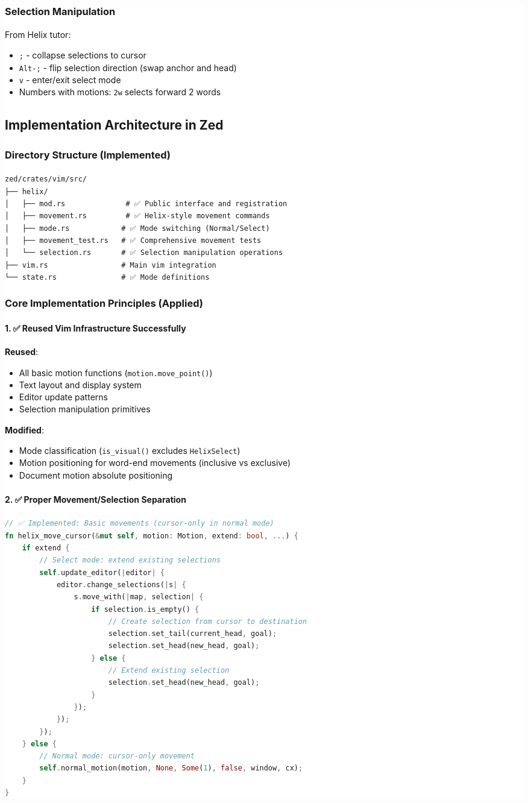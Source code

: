 ### Selection Manipulation

From Helix tutor:
- `;` - collapse selections to cursor
- `Alt-;` - flip selection direction (swap anchor and head)
- `v` - enter/exit select mode
- Numbers with motions: `2w` selects forward 2 words

## Implementation Architecture in Zed

### Directory Structure (Implemented)

```
zed/crates/vim/src/
├── helix/
│   ├── mod.rs              # ✅ Public interface and registration
│   ├── movement.rs         # ✅ Helix-style movement commands
│   ├── mode.rs            # ✅ Mode switching (Normal/Select)
│   ├── movement_test.rs   # ✅ Comprehensive movement tests
│   └── selection.rs       # ✅ Selection manipulation operations
├── vim.rs                 # Main vim integration
└── state.rs               # ✅ Mode definitions
```

### Core Implementation Principles (Applied)

#### 1. ✅ Reused Vim Infrastructure Successfully

**Reused**:
- All basic motion functions (`motion.move_point()`)
- Text layout and display system
- Editor update patterns
- Selection manipulation primitives

**Modified**:
- Mode classification (`is_visual()` excludes `HelixSelect`)
- Motion positioning for word-end movements (inclusive vs exclusive)
- Document motion absolute positioning

#### 2. ✅ Proper Movement/Selection Separation

```rust
// ✅ Implemented: Basic movements (cursor-only in normal mode)
fn helix_move_cursor(&mut self, motion: Motion, extend: bool, ...) {
    if extend {
        // Select mode: extend existing selections
        self.update_editor(|editor| {
            editor.change_selections(|s| {
                s.move_with(|map, selection| {
                    if selection.is_empty() {
                        // Create selection from cursor to destination
                        selection.set_tail(current_head, goal);
                        selection.set_head(new_head, goal);
                    } else {
                        // Extend existing selection
                        selection.set_head(new_head, goal);
                    }
                });
            });
        });
    } else {
        // Normal mode: cursor-only movement
        self.normal_motion(motion, None, Some(1), false, window, cx);
    }
}
```